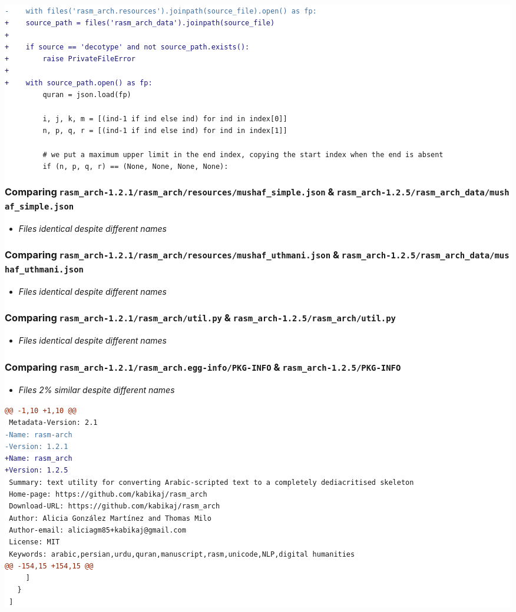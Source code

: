 ```diff
-    with files('rasm_arch.resources').joinpath(source_file).open() as fp:
+    source_path = files('rasm_arch_data').joinpath(source_file)
+
+    if source == 'decotype' and not source_path.exists():
+        raise PrivateFileError
+
+    with source_path.open() as fp:
         quran = json.load(fp)
     
         i, j, k, m = [(ind-1 if ind else ind) for ind in index[0]]
         n, p, q, r = [(ind-1 if ind else ind) for ind in index[1]]
 
         # we put a maximum upper limit in the end index, copying the start index when the end is absent
         if (n, p, q, r) == (None, None, None, None):
```

### Comparing `rasm_arch-1.2.1/rasm_arch/resources/mushaf_simple.json` & `rasm_arch-1.2.5/rasm_arch_data/mushaf_simple.json`

 * *Files identical despite different names*

### Comparing `rasm_arch-1.2.1/rasm_arch/resources/mushaf_uthmani.json` & `rasm_arch-1.2.5/rasm_arch_data/mushaf_uthmani.json`

 * *Files identical despite different names*

### Comparing `rasm_arch-1.2.1/rasm_arch/util.py` & `rasm_arch-1.2.5/rasm_arch/util.py`

 * *Files identical despite different names*

### Comparing `rasm_arch-1.2.1/rasm_arch.egg-info/PKG-INFO` & `rasm_arch-1.2.5/PKG-INFO`

 * *Files 2% similar despite different names*

```diff
@@ -1,10 +1,10 @@
 Metadata-Version: 2.1
-Name: rasm-arch
-Version: 1.2.1
+Name: rasm_arch
+Version: 1.2.5
 Summary: text utility for converting Arabic-scripted text to a completely dediacritised skeleton
 Home-page: https://github.com/kabikaj/rasm_arch
 Download-URL: https://github.com/kabikaj/rasm_arch
 Author: Alicia González Martínez and Thomas Milo
 Author-email: aliciagm85+kabikaj@gmail.com
 License: MIT
 Keywords: arabic,persian,urdu,quran,manuscript,rasm,unicode,NLP,digital humanities
@@ -154,15 +154,15 @@
     ]
   }
 ]
 ```
 